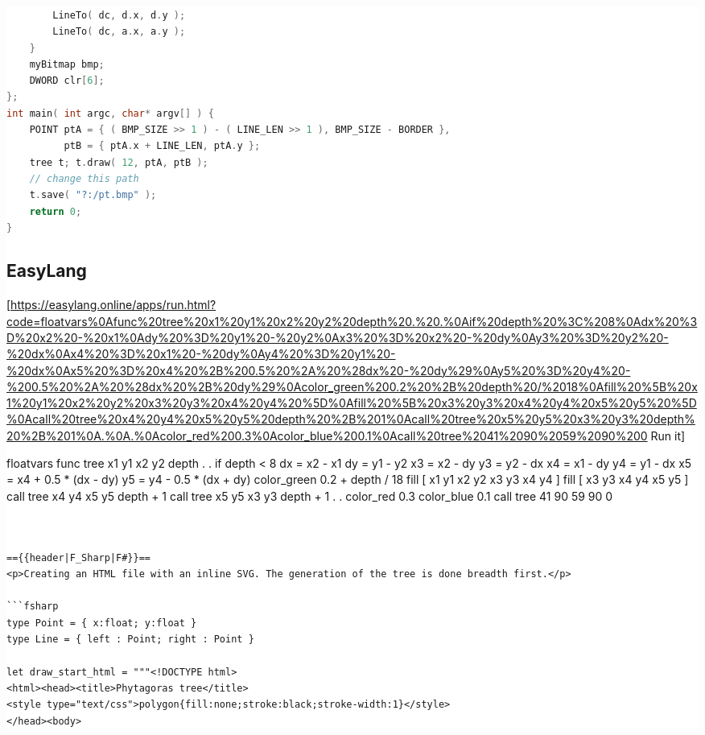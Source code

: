 ```cpp
        LineTo( dc, d.x, d.y );
        LineTo( dc, a.x, a.y );
    }
    myBitmap bmp;
    DWORD clr[6];
};
int main( int argc, char* argv[] ) {
    POINT ptA = { ( BMP_SIZE >> 1 ) - ( LINE_LEN >> 1 ), BMP_SIZE - BORDER },
          ptB = { ptA.x + LINE_LEN, ptA.y };
    tree t; t.draw( 12, ptA, ptB );
    // change this path
    t.save( "?:/pt.bmp" );
    return 0;
}
```



## EasyLang


[https://easylang.online/apps/run.html?code=floatvars%0Afunc%20tree%20x1%20y1%20x2%20y2%20depth%20.%20.%0Aif%20depth%20%3C%208%0Adx%20%3D%20x2%20-%20x1%0Ady%20%3D%20y1%20-%20y2%0Ax3%20%3D%20x2%20-%20dy%0Ay3%20%3D%20y2%20-%20dx%0Ax4%20%3D%20x1%20-%20dy%0Ay4%20%3D%20y1%20-%20dx%0Ax5%20%3D%20x4%20%2B%200.5%20%2A%20%28dx%20-%20dy%29%0Ay5%20%3D%20y4%20-%200.5%20%2A%20%28dx%20%2B%20dy%29%0Acolor_green%200.2%20%2B%20depth%20/%2018%0Afill%20%5B%20x1%20y1%20x2%20y2%20x3%20y3%20x4%20y4%20%5D%0Afill%20%5B%20x3%20y3%20x4%20y4%20x5%20y5%20%5D%0Acall%20tree%20x4%20y4%20x5%20y5%20depth%20%2B%201%0Acall%20tree%20x5%20y5%20x3%20y3%20depth%20%2B%201%0A.%0A.%0Acolor_red%200.3%0Acolor_blue%200.1%0Acall%20tree%2041%2090%2059%2090%200 Run it]

<lang>floatvars
func tree x1 y1 x2 y2 depth . .
  if depth < 8
    dx = x2 - x1
    dy = y1 - y2
    x3 = x2 - dy
    y3 = y2 - dx
    x4 = x1 - dy
    y4 = y1 - dx
    x5 = x4 + 0.5 * (dx - dy)
    y5 = y4 - 0.5 * (dx + dy)
    color_green 0.2 + depth / 18
    fill [ x1 y1 x2 y2 x3 y3 x4 y4 ]
    fill [ x3 y3 x4 y4 x5 y5 ]
    call tree x4 y4 x5 y5 depth + 1
    call tree x5 y5 x3 y3 depth + 1
  .
.
color_red 0.3
color_blue 0.1
call tree 41 90 59 90 0
```


=={{header|F_Sharp|F#}}==
<p>Creating an HTML file with an inline SVG. The generation of the tree is done breadth first.</p>

```fsharp
type Point = { x:float; y:float }
type Line = { left : Point; right : Point }

let draw_start_html = """<!DOCTYPE html>
<html><head><title>Phytagoras tree</title>
<style type="text/css">polygon{fill:none;stroke:black;stroke-width:1}</style>
</head><body>
```